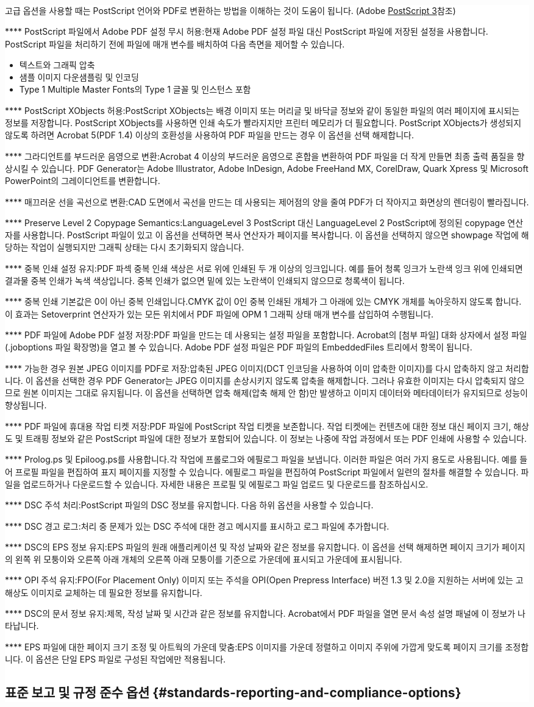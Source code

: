 고급 옵션을 사용할 때는 PostScript 언어와 PDF로 변환하는 방법을 이해하는 것이 도움이 됩니다. (Adobe [PostScript 3](https://www.adobe.com/products/postscript/main.html)참조)

**** PostScript 파일에서 Adobe PDF 설정 무시 허용:현재 Adobe PDF 설정 파일 대신 PostScript 파일에 저장된 설정을 사용합니다. PostScript 파일을 처리하기 전에 파일에 매개 변수를 배치하여 다음 측면을 제어할 수 있습니다.

* 텍스트와 그래픽 압축
* 샘플 이미지 다운샘플링 및 인코딩
* Type 1 Multiple Master Fonts의 Type 1 글꼴 및 인스턴스 포함

**** PostScript XObjects 허용:PostScript XObjects는 배경 이미지 또는 머리글 및 바닥글 정보와 같이 동일한 파일의 여러 페이지에 표시되는 정보를 저장합니다. PostScript XObjects를 사용하면 인쇄 속도가 빨라지지만 프린터 메모리가 더 필요합니다. PostScript XObjects가 생성되지 않도록 하려면 Acrobat 5(PDF 1.4) 이상의 호환성을 사용하여 PDF 파일을 만드는 경우 이 옵션을 선택 해제합니다.

**** 그라디언트를 부드러운 음영으로 변환:Acrobat 4 이상의 부드러운 음영으로 혼합을 변환하여 PDF 파일을 더 작게 만들면 최종 출력 품질을 향상시킬 수 있습니다. PDF Generator는 Adobe Illustrator, Adobe InDesign, Adobe FreeHand MX, CorelDraw, Quark Xpress 및 Microsoft PowerPoint의 그레이디언트를 변환합니다.

**** 매끄러운 선을 곡선으로 변환:CAD 도면에서 곡선을 만드는 데 사용되는 제어점의 양을 줄여 PDF가 더 작아지고 화면상의 렌더링이 빨라집니다.

**** Preserve Level 2 Copypage Semantics:LanguageLevel 3 PostScript 대신 LanguageLevel 2 PostScript에 정의된 copypage 연산자를 사용합니다. PostScript 파일이 있고 이 옵션을 선택하면 복사 연산자가 페이지를 복사합니다. 이 옵션을 선택하지 않으면 showpage 작업에 해당하는 작업이 실행되지만 그래픽 상태는 다시 초기화되지 않습니다.

**** 중복 인쇄 설정 유지:PDF 파섹 중복 인쇄 색상은 서로 위에 인쇄된 두 개 이상의 잉크입니다. 예를 들어 청록 잉크가 노란색 잉크 위에 인쇄되면 결과물 중복 인쇄가 녹색 색상입니다. 중복 인쇄가 없으면 밑에 있는 노란색이 인쇄되지 않으므로 청록색이 됩니다.

**** 중복 인쇄 기본값은 0이 아닌 중복 인쇄입니다.CMYK 값이 0인 중복 인쇄된 개체가 그 아래에 있는 CMYK 개체를 녹아웃하지 않도록 합니다. 이 효과는 Setoverprint 연산자가 있는 모든 위치에서 PDF 파일에 OPM 1 그래픽 상태 매개 변수를 삽입하여 수행됩니다.

**** PDF 파일에 Adobe PDF 설정 저장:PDF 파일을 만드는 데 사용되는 설정 파일을 포함합니다. Acrobat의 [첨부 파일] 대화 상자에서 설정 파일(.joboptions 파일 확장명)을 열고 볼 수 있습니다. Adobe PDF 설정 파일은 PDF 파일의 EmbeddedFiles 트리에서 항목이 됩니다.

**** 가능한 경우 원본 JPEG 이미지를 PDF로 저장:압축된 JPEG 이미지(DCT 인코딩을 사용하여 이미 압축한 이미지)를 다시 압축하지 않고 처리합니다. 이 옵션을 선택한 경우 PDF Generator는 JPEG 이미지를 손상시키지 않도록 압축을 해제합니다. 그러나 유효한 이미지는 다시 압축되지 않으므로 원본 이미지는 그대로 유지됩니다. 이 옵션을 선택하면 압축 해제(압축 해제 안 함)만 발생하고 이미지 데이터와 메타데이터가 유지되므로 성능이 향상됩니다.

**** PDF 파일에 휴대용 작업 티켓 저장:PDF 파일에 PostScript 작업 티켓을 보존합니다. 작업 티켓에는 컨텐츠에 대한 정보 대신 페이지 크기, 해상도 및 트래핑 정보와 같은 PostScript 파일에 대한 정보가 포함되어 있습니다. 이 정보는 나중에 작업 과정에서 또는 PDF 인쇄에 사용할 수 있습니다.

**** Prolog.ps 및 Epiloog.ps를 사용합니다.각 작업에 프롤로그와 에필로그 파일을 보냅니다. 이러한 파일은 여러 가지 용도로 사용됩니다. 예를 들어 프로필 파일을 편집하여 표지 페이지를 지정할 수 있습니다. 에필로그 파일을 편집하여 PostScript 파일에서 일련의 절차를 해결할 수 있습니다. 파일을 업로드하거나 다운로드할 수 있습니다. 자세한 내용은 프로필 및 에필로그 파일 업로드 및 다운로드를 참조하십시오.

**** DSC 주석 처리:PostScript 파일의 DSC 정보를 유지합니다. 다음 하위 옵션을 사용할 수 있습니다.

**** DSC 경고 로그:처리 중 문제가 있는 DSC 주석에 대한 경고 메시지를 표시하고 로그 파일에 추가합니다.

**** DSC의 EPS 정보 유지:EPS 파일의 원래 애플리케이션 및 작성 날짜와 같은 정보를 유지합니다. 이 옵션을 선택 해제하면 페이지 크기가 페이지의 왼쪽 위 모퉁이와 오른쪽 아래 개체의 오른쪽 아래 모퉁이를 기준으로 가운데에 표시되고 가운데에 표시됩니다.

**** OPI 주석 유지:FPO(For Placement Only) 이미지 또는 주석을 OPI(Open Prepress Interface) 버전 1.3 및 2.0을 지원하는 서버에 있는 고해상도 이미지로 교체하는 데 필요한 정보를 유지합니다.

**** DSC의 문서 정보 유지:제목, 작성 날짜 및 시간과 같은 정보를 유지합니다. Acrobat에서 PDF 파일을 열면 문서 속성 설명 패널에 이 정보가 나타납니다.

**** EPS 파일에 대한 페이지 크기 조정 및 아트웍의 가운데 맞춤:EPS 이미지를 가운데 정렬하고 이미지 주위에 가깝게 맞도록 페이지 크기를 조정합니다. 이 옵션은 단일 EPS 파일로 구성된 작업에만 적용됩니다.

## 표준 보고 및 규정 준수 옵션 {#standards-reporting-and-compliance-options}
